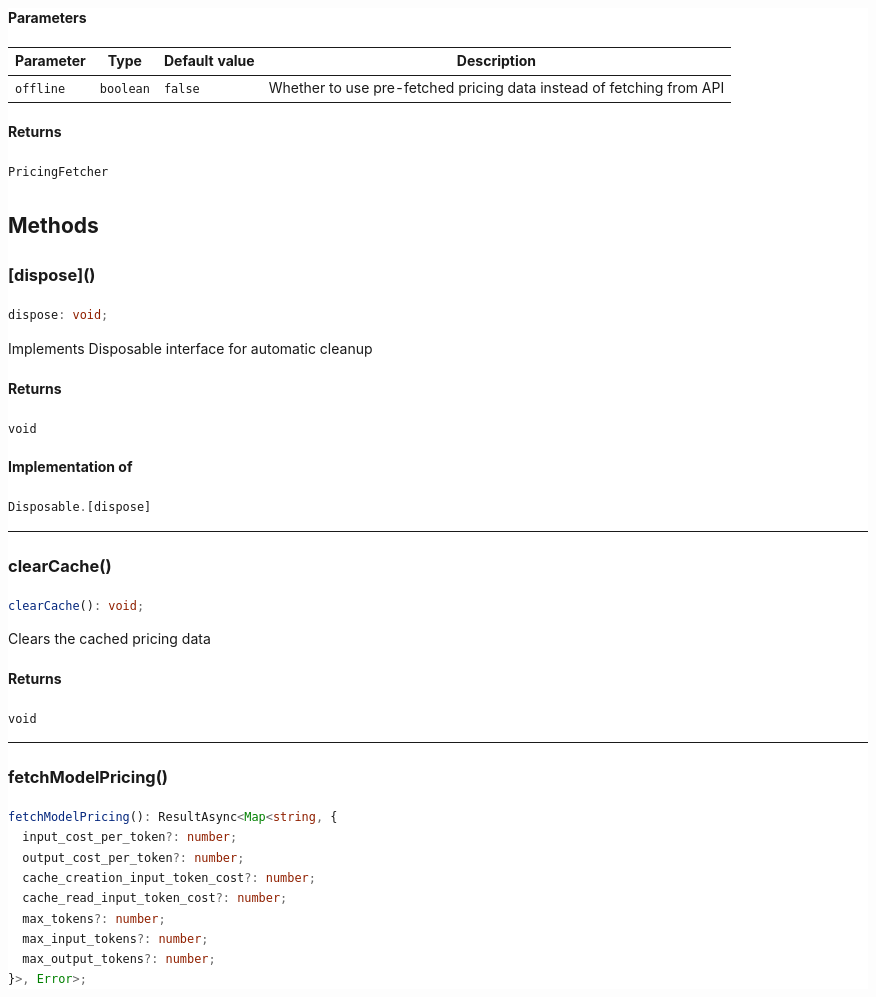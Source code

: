 #### Parameters

| Parameter | Type | Default value | Description |
| ------ | ------ | ------ | ------ |
| `offline` | `boolean` | `false` | Whether to use pre-fetched pricing data instead of fetching from API |

#### Returns

`PricingFetcher`

## Methods

### \[dispose]\()

```ts
dispose: void;
```

Implements Disposable interface for automatic cleanup

#### Returns

`void`

#### Implementation of

```ts
Disposable.[dispose]
```

***

### clearCache()

```ts
clearCache(): void;
```

Clears the cached pricing data

#### Returns

`void`

***

### fetchModelPricing()

```ts
fetchModelPricing(): ResultAsync<Map<string, {
  input_cost_per_token?: number;
  output_cost_per_token?: number;
  cache_creation_input_token_cost?: number;
  cache_read_input_token_cost?: number;
  max_tokens?: number;
  max_input_tokens?: number;
  max_output_tokens?: number;
}>, Error>;
```
